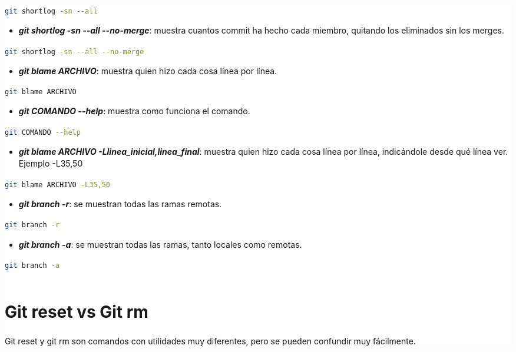 ```bash
git shortlog -sn --all
```

* ***git shortlog -sn --all --no-merge***: muestra cuantos commit ha hecho cada miembro, quitando los eliminados sin los merges.

```bash
git shortlog -sn --all --no-merge
```

* ***git blame ARCHIVO***: muestra quien hizo cada cosa línea por línea.

```bash
git blame ARCHIVO
```

* ***git COMANDO --help***: muestra como funciona el comando.

```bash
git COMANDO --help
```

* ***git blame ARCHIVO -Llinea_inicial,linea_final***:  muestra quien hizo cada cosa línea por línea, indicándole desde qué línea ver. Ejemplo -L35,50

```bash
git blame ARCHIVO -L35,50
```

* ***git branch -r***: se muestran todas las ramas remotas.

```bash
git branch -r
```

* ***git branch -a***:  se muestran todas las ramas, tanto locales como remotas.

```bash
git branch -a
```

<div style="margin-bottom:50px;"></div>

# Git reset vs Git rm
Git reset y git rm son comandos con utilidades muy diferentes, pero se pueden confundir muy fácilmente.
